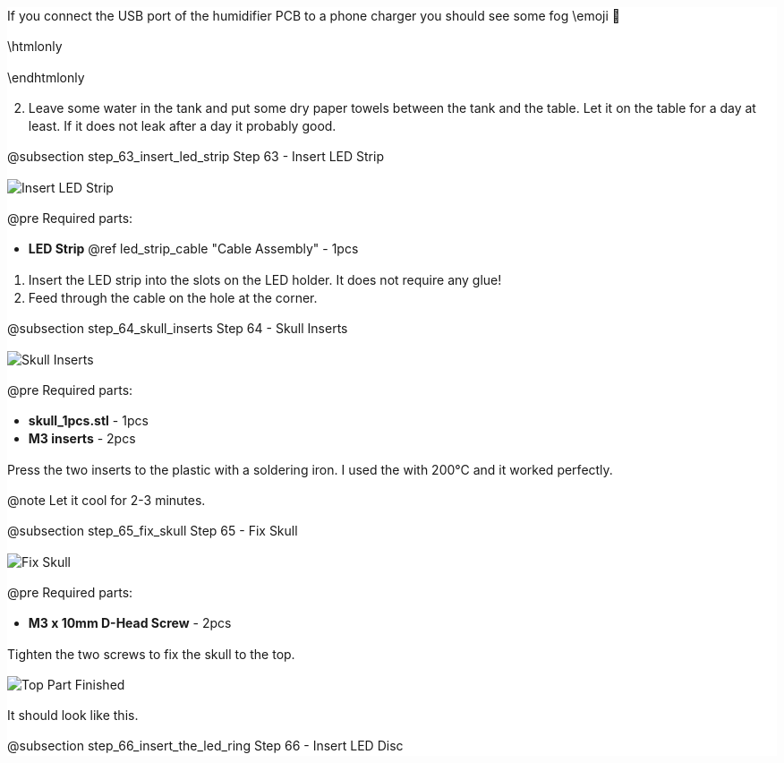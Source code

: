 If you connect the USB port of the humidifier PCB to a phone charger you should see
some fog \emoji :ghost:

\htmlonly

<iframe
    width="640"
    height="480"
    src="asm_stp062_humidifier_test_video.mp4"
    frameborder="0"
    allow="autoplay; encrypted-media"
    allowfullscreen
>
</iframe>

\endhtmlonly

2. Leave some water in the tank and put some dry paper towels between the tank and the table.
Let it on the table for a day at least. If it does not leak after a day it probably good.

@subsection step_63_insert_led_strip Step 63 - Insert LED Strip

![Insert LED Strip](asm_stp063_insert_led_strip.JPG)

@pre Required parts:
* __LED Strip__ @ref led_strip_cable "Cable Assembly" - 1pcs

1. Insert the LED strip into the slots on the LED holder. It does not require any glue!
2. Feed through the cable on the hole at the corner.

@subsection step_64_skull_inserts Step 64 - Skull Inserts

![Skull Inserts](asm_stp064_skull_inserts.JPG)

@pre Required parts:
* __skull_1pcs.stl__ - 1pcs
* __M3 inserts__ - 2pcs

Press the two inserts to the plastic with a soldering iron. I used  the with 200°C
and it worked perfectly.

@note Let it cool for 2-3 minutes.

@subsection step_65_fix_skull Step 65 - Fix Skull

![Fix Skull](asm_stp065_fix_skull.JPG)

@pre Required parts:
* __M3 x 10mm D-Head Screw__ - 2pcs

Tighten the two screws to fix the skull to the top.

![Top Part Finished](asm_stp065_result.JPG)

It should look like this.

@subsection step_66_insert_the_led_ring Step 66 - Insert LED Disc
